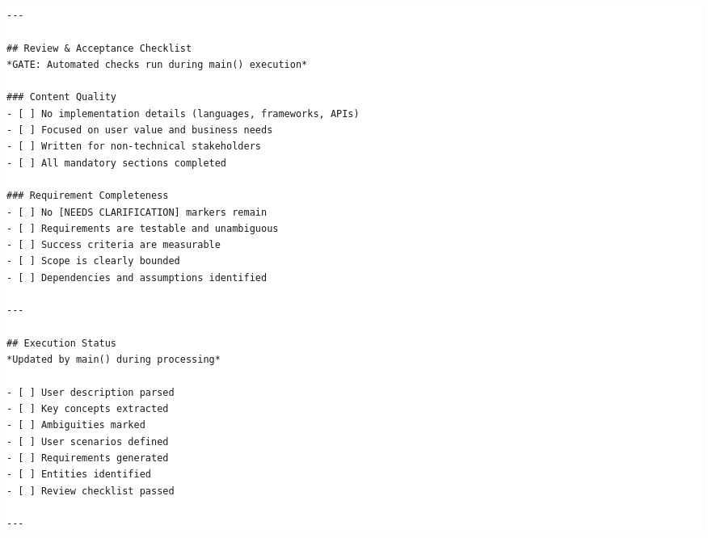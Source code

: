 ```
---

## Review & Acceptance Checklist
*GATE: Automated checks run during main() execution*

### Content Quality
- [ ] No implementation details (languages, frameworks, APIs)
- [ ] Focused on user value and business needs
- [ ] Written for non-technical stakeholders
- [ ] All mandatory sections completed

### Requirement Completeness
- [ ] No [NEEDS CLARIFICATION] markers remain
- [ ] Requirements are testable and unambiguous  
- [ ] Success criteria are measurable
- [ ] Scope is clearly bounded
- [ ] Dependencies and assumptions identified

---

## Execution Status
*Updated by main() during processing*

- [ ] User description parsed
- [ ] Key concepts extracted
- [ ] Ambiguities marked
- [ ] User scenarios defined
- [ ] Requirements generated
- [ ] Entities identified
- [ ] Review checklist passed

---
